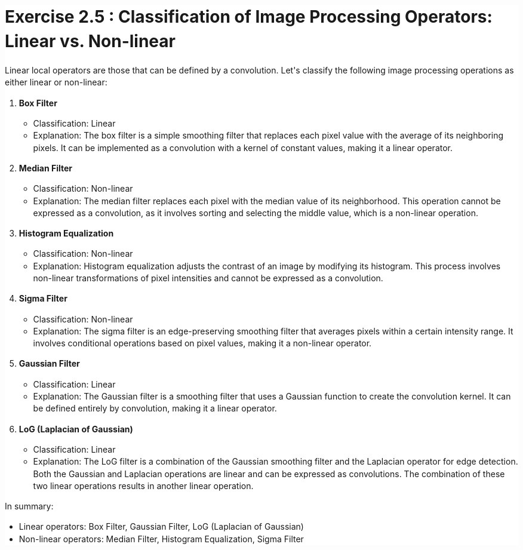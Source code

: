 # Exercise 2.5 : Classification of Image Processing Operators: Linear vs. Non-linear

Linear local operators are those that can be defined by a convolution. Let's classify the following image processing
operations as either linear or non-linear:

1. **Box Filter**
    - Classification: Linear
    - Explanation: The box filter is a simple smoothing filter that replaces each pixel value with the average of its
      neighboring pixels. It can be implemented as a convolution with a kernel of constant values, making it a linear
      operator.

2. **Median Filter**
    - Classification: Non-linear
    - Explanation: The median filter replaces each pixel with the median value of its neighborhood. This operation
      cannot be expressed as a convolution, as it involves sorting and selecting the middle value, which is a non-linear
      operation.

3. **Histogram Equalization**
    - Classification: Non-linear
    - Explanation: Histogram equalization adjusts the contrast of an image by modifying its histogram. This process
      involves non-linear transformations of pixel intensities and cannot be expressed as a convolution.

4. **Sigma Filter**
    - Classification: Non-linear
    - Explanation: The sigma filter is an edge-preserving smoothing filter that averages pixels within a certain
      intensity range. It involves conditional operations based on pixel values, making it a non-linear operator.

5. **Gaussian Filter**
    - Classification: Linear
    - Explanation: The Gaussian filter is a smoothing filter that uses a Gaussian function to create the convolution
      kernel. It can be defined entirely by convolution, making it a linear operator.

6. **LoG (Laplacian of Gaussian)**
    - Classification: Linear
    - Explanation: The LoG filter is a combination of the Gaussian smoothing filter and the Laplacian operator for edge
      detection. Both the Gaussian and Laplacian operations are linear and can be expressed as convolutions. The
      combination of these two linear operations results in another linear operation.

In summary:

- Linear operators: Box Filter, Gaussian Filter, LoG (Laplacian of Gaussian)
- Non-linear operators: Median Filter, Histogram Equalization, Sigma Filter
